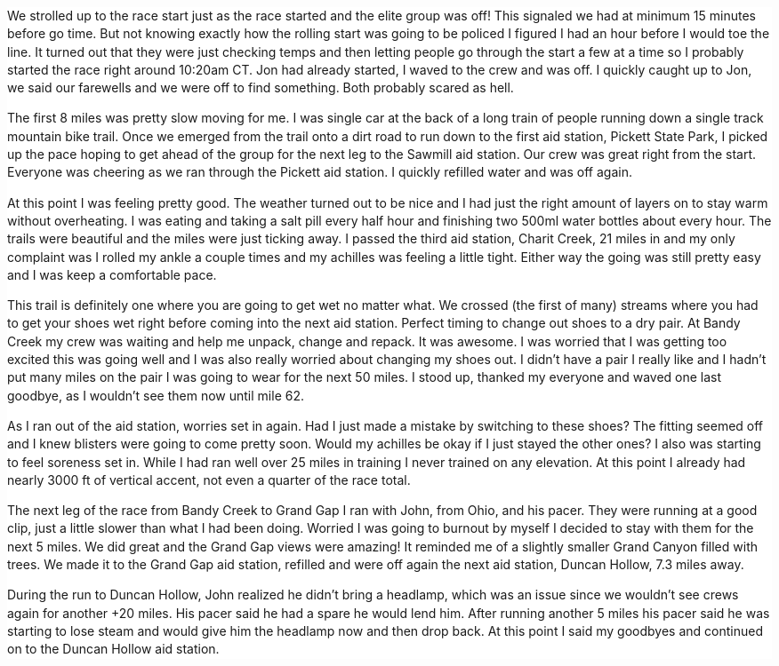 We strolled up to the race start just as the race started and the elite group was off! This signaled we had at minimum 15 minutes before go time. But not knowing exactly how the rolling start was going to be policed I figured I had an hour before I would toe the line. It turned out that they were just checking temps and then letting people go through the start a few at a time so I probably started the race right around 10:20am CT. Jon had already started, I waved to the crew and was off. I quickly caught up to Jon, we said our farewells and we were off to find something. Both probably scared as hell.

The first 8 miles was pretty slow moving for me. I was single car at the back of a long train of people running down a single track mountain bike trail. Once we emerged from the trail onto a dirt road to run down to the first aid station, Pickett State Park, I picked up the pace hoping to get ahead of the group for the next leg to the Sawmill aid station. Our crew was great right from the start. Everyone was cheering as we ran through the Pickett aid station. I quickly refilled water and was off again.

<pic of me refilling water>

At this point I was feeling pretty good. The weather turned out to be nice and I had just the right amount of layers on to stay warm without overheating. I was eating and taking a salt pill every half hour and finishing two 500ml water bottles about every hour. The trails were beautiful and the miles were just ticking away. I passed the third aid station, Charit Creek, 21 miles in and my only complaint was I rolled my ankle a couple times and my achilles was feeling a little tight. Either way the going was still pretty easy and I was keep a comfortable pace.

<pic of water crossing or something>

This trail is definitely one where you are going to get wet no matter what. We crossed (the first of many) streams where you had to get your shoes wet right before coming into the next aid station. Perfect timing to change out shoes to a dry pair. At Bandy Creek my crew was waiting and help me unpack, change and repack. It was awesome. I was worried that I was getting too excited this was going well and I was also really worried about changing my shoes out. I didn’t have a pair I really like and I hadn’t put many miles on the pair I was going to wear for the next 50 miles. I stood up, thanked my everyone and waved one last goodbye, as I wouldn’t see them now until mile 62.

<pic coming into aid station>

As I ran out of the aid station, worries set in again. Had I just made a mistake by switching to these shoes? The fitting seemed off and I knew blisters were going to come pretty soon. Would my achilles be okay if I just stayed the other ones? I also was starting to feel soreness set in. While I had ran well over 25 miles in training I never trained on any elevation. At this point I already had nearly 3000 ft of vertical accent, not even a quarter of the race total. 

The next leg of the race from Bandy Creek to Grand Gap I ran with John, from Ohio, and his pacer. They were running at a good clip, just a little slower than what I had been doing. Worried I was going to burnout by myself I decided to stay with them for the next 5 miles. We did great and the Grand Gap views were amazing! It reminded me of a slightly smaller Grand Canyon filled with trees. We made it to the Grand Gap aid station, refilled and were off again the next aid station, Duncan Hollow, 7.3 miles away. 

During the run to Duncan Hollow, John realized he didn’t bring a headlamp, which was an issue since we wouldn’t see crews again for another +20 miles. His pacer said he had a spare he would lend him. After running another 5 miles his pacer said he was starting to lose steam and would give him the headlamp now and then drop back. At this point I said my goodbyes and continued on to the Duncan Hollow aid station.

<pic of me right before dark>

